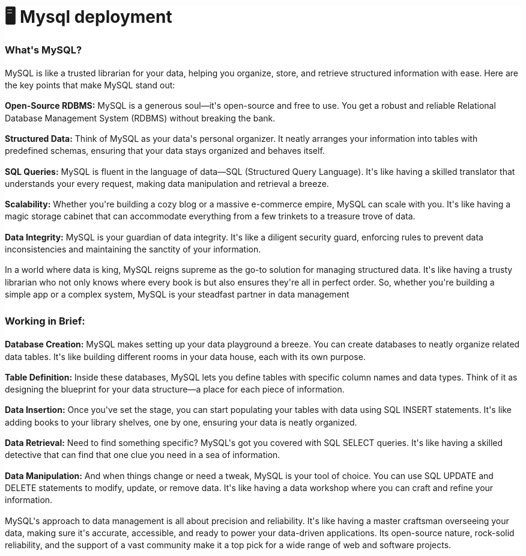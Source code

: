 

# 🖥 Mysql deployment

### **What's MySQL?**

MySQL is like a trusted librarian for your data, helping you organize, store, and retrieve structured information with ease. Here are the key points that make MySQL stand out:

**Open-Source RDBMS:** MySQL is a generous soul—it's open-source and free to use. You get a robust and reliable Relational Database Management System (RDBMS) without breaking the bank.

**Structured Data:** Think of MySQL as your data's personal organizer. It neatly arranges your information into tables with predefined schemas, ensuring that your data stays organized and behaves itself.

**SQL Queries:** MySQL is fluent in the language of data—SQL (Structured Query Language). It's like having a skilled translator that understands your every request, making data manipulation and retrieval a breeze.

**Scalability:** Whether you're building a cozy blog or a massive e-commerce empire, MySQL can scale with you. It's like having a magic storage cabinet that can accommodate everything from a few trinkets to a treasure trove of data.

**Data Integrity:** MySQL is your guardian of data integrity. It's like a diligent security guard, enforcing rules to prevent data inconsistencies and maintaining the sanctity of your information.

In a world where data is king, MySQL reigns supreme as the go-to solution for managing structured data. It's like having a trusty librarian who not only knows where every book is but also ensures they're all in perfect order. So, whether you're building a simple app or a complex system, MySQL is your steadfast partner in data management

### **Working in Brief:**

**Database Creation:** MySQL makes setting up your data playground a breeze. You can create databases to neatly organize related data tables. It's like building different rooms in your data house, each with its own purpose.

**Table Definition:** Inside these databases, MySQL lets you define tables with specific column names and data types. Think of it as designing the blueprint for your data structure—a place for each piece of information.

**Data Insertion:** Once you've set the stage, you can start populating your tables with data using SQL INSERT statements. It's like adding books to your library shelves, one by one, ensuring your data is neatly organized.

**Data Retrieval:** Need to find something specific? MySQL's got you covered with SQL SELECT queries. It's like having a skilled detective that can find that one clue you need in a sea of information.

**Data Manipulation:** And when things change or need a tweak, MySQL is your tool of choice. You can use SQL UPDATE and DELETE statements to modify, update, or remove data. It's like having a data workshop where you can craft and refine your information.

MySQL's approach to data management is all about precision and reliability. It's like having a master craftsman overseeing your data, making sure it's accurate, accessible, and ready to power your data-driven applications. Its open-source nature, rock-solid reliability, and the support of a vast community make it a top pick for a wide range of web and software projects.
